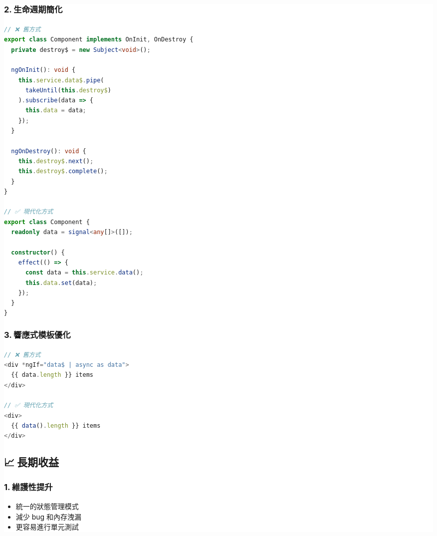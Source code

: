 ### 2. 生命週期簡化
```typescript
// ❌ 舊方式
export class Component implements OnInit, OnDestroy {
  private destroy$ = new Subject<void>();

  ngOnInit(): void {
    this.service.data$.pipe(
      takeUntil(this.destroy$)
    ).subscribe(data => {
      this.data = data;
    });
  }

  ngOnDestroy(): void {
    this.destroy$.next();
    this.destroy$.complete();
  }
}

// ✅ 現代化方式
export class Component {
  readonly data = signal<any[]>([]);

  constructor() {
    effect(() => {
      const data = this.service.data();
      this.data.set(data);
    });
  }
}
```

### 3. 響應式模板優化
```typescript
// ❌ 舊方式
<div *ngIf="data$ | async as data">
  {{ data.length }} items
</div>

// ✅ 現代化方式
<div>
  {{ data().length }} items
</div>
```

## 📈 長期收益

### 1. 維護性提升
- 統一的狀態管理模式
- 減少 bug 和內存洩漏
- 更容易進行單元測試
